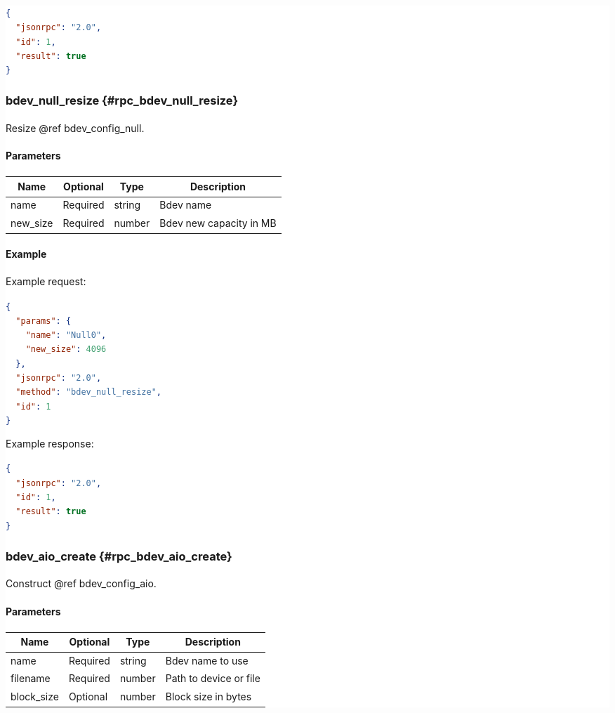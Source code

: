 ~~~json
{
  "jsonrpc": "2.0",
  "id": 1,
  "result": true
}
~~~

### bdev_null_resize {#rpc_bdev_null_resize}

Resize @ref bdev_config_null.

#### Parameters

Name                    | Optional | Type        | Description
----------------------- | -------- | ----------- | -----------
name                    | Required | string      | Bdev name
new_size                | Required | number      | Bdev new capacity in MB

#### Example

Example request:

~~~json
{
  "params": {
    "name": "Null0",
    "new_size": 4096
  },
  "jsonrpc": "2.0",
  "method": "bdev_null_resize",
  "id": 1
}
~~~

Example response:

~~~json
{
  "jsonrpc": "2.0",
  "id": 1,
  "result": true
}
~~~

### bdev_aio_create {#rpc_bdev_aio_create}

Construct @ref bdev_config_aio.

#### Parameters

Name                    | Optional | Type        | Description
----------------------- | -------- | ----------- | -----------
name                    | Required | string      | Bdev name to use
filename                | Required | number      | Path to device or file
block_size              | Optional | number      | Block size in bytes
